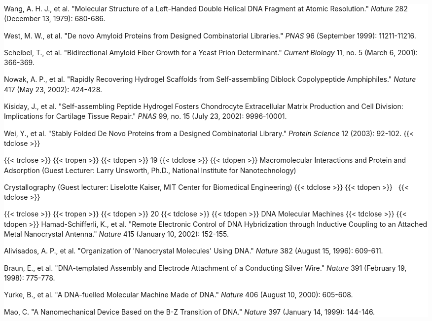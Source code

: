 Wang, A. H. J., et al. "Molecular Structure of a Left-Handed Double Helical DNA Fragment at Atomic Resolution." _Nature_ 282 (December 13, 1979): 680-686.  
  
West, M. W., et al. "De novo Amyloid Proteins from Designed Combinatorial Libraries." _PNAS_ 96 (September 1999): 11211-11216.  
  
Scheibel, T., et al. "Bidirectional Amyloid Fiber Growth for a Yeast Prion Determinant." _Current Biology_ 11, no. 5 (March 6, 2001): 366-369.  
  
Nowak, A. P., et al. "Rapidly Recovering Hydrogel Scaffolds from Self-assembling Diblock Copolypeptide Amphiphiles." _Nature_ 417 (May 23, 2002): 424-428.  
  
Kisiday, J., et al. "Self-assembling Peptide Hydrogel Fosters Chondrocyte Extracellular Matrix Production and Cell Division: Implications for Cartilage Tissue Repair." _PNAS_ 99, no. 15 (July 23, 2002): 9996-10001.  
  
Wei, Y., et al. "Stably Folded De Novo Proteins from a Designed Combinatorial Library." _Protein Science_ 12 (2003): 92-102.
{{< tdclose >}}

{{< trclose >}}
{{< tropen >}}
{{< tdopen >}}
19
{{< tdclose >}}
{{< tdopen >}}
Macromolecular Interactions and Protein and Adsorption (Guest Lecturer: Larry Unsworth, Ph.D., National Institute for Nanotechnology)  
  
Crystallography (Guest lecturer: Liselotte Kaiser, MIT Center for Biomedical Engineering)
{{< tdclose >}}
{{< tdopen >}}
 
{{< tdclose >}}

{{< trclose >}}
{{< tropen >}}
{{< tdopen >}}
20
{{< tdclose >}}
{{< tdopen >}}
DNA Molecular Machines
{{< tdclose >}}
{{< tdopen >}}
Hamad-Schifferli, K., et al. "Remote Electronic Control of DNA Hybridization through Inductive Coupling to an Attached Metal Nanocrystal Antenna." _Nature_ 415 (January 10, 2002): 152-155.  
  
Alivisados, A. P., et al. "Organization of 'Nanocrystal Molecules' Using DNA." _Nature_ 382 (August 15, 1996): 609-611.  
  
Braun, E., et al. "DNA-templated Assembly and Electrode Attachment of a Conducting Silver Wire." _Nature_ 391 (February 19, 1998): 775-778.  
  
Yurke, B., et al. "A DNA-fuelled Molecular Machine Made of DNA." _Nature_ 406 (August 10, 2000): 605-608.  
  
Mao, C. "A Nanomechanical Device Based on the B-Z Transition of DNA." _Nature_ 397 (January 14, 1999): 144-146.  
  